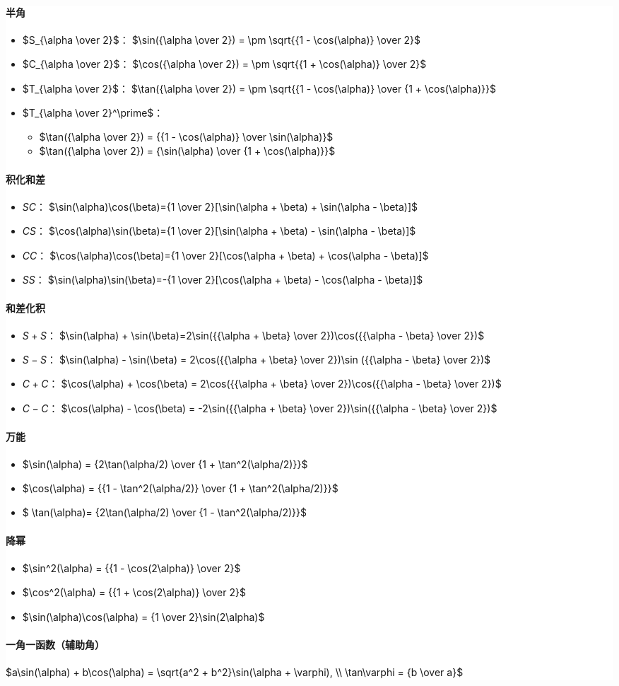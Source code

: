 #### 半角

* $S_{\alpha \over 2}$：
$\sin({\alpha \over 2}) = \pm \sqrt{{1 - \cos(\alpha)} \over 2}$

* $C_{\alpha \over 2}$：
$\cos({\alpha \over 2}) = \pm \sqrt{{1 + \cos(\alpha)} \over 2}$

* $T_{\alpha \over 2}$：
$\tan({\alpha \over 2}) = \pm \sqrt{{1 - \cos(\alpha)} \over {1 + \cos(\alpha)}}$

* $T_{\alpha \over 2}^\prime$：
  * $\tan({\alpha \over 2}) = {{1 - \cos(\alpha)} \over \sin(\alpha)}$
  * $\tan({\alpha \over 2}) = {\sin(\alpha) \over {1 + \cos(\alpha)}}$

#### 积化和差
* $SC$：
$\sin(\alpha)\cos(\beta)={1 \over 2}[\sin(\alpha + \beta) + \sin(\alpha - \beta)]$

* $CS$：
$\cos(\alpha)\sin(\beta)={1 \over 2}[\sin(\alpha + \beta) - \sin(\alpha - \beta)]$

* $CC$：
$\cos(\alpha)\cos(\beta)={1 \over 2}[\cos(\alpha + \beta) + \cos(\alpha - \beta)]$

* $SS$：
$\sin(\alpha)\sin(\beta)=-{1 \over 2}[\cos(\alpha + \beta) - \cos(\alpha - \beta)]$

#### 和差化积
* $S + S$：
$\sin(\alpha) + \sin(\beta)=2\sin({{\alpha + \beta} \over 2})\cos({{\alpha - \beta} \over 2})$

* $S - S$：
$\sin(\alpha) - \sin(\beta) = 2\cos({{\alpha + \beta} \over 2})\sin ({{\alpha - \beta} \over 2})$

* $C + C$：
$\cos(\alpha) + \cos(\beta) = 2\cos({{\alpha + \beta} \over 2})\cos({{\alpha - \beta} \over 2})$

* $C - C$：
$\cos(\alpha) - \cos(\beta) = -2\sin({{\alpha + \beta} \over 2})\sin({{\alpha - \beta} \over 2})$

#### 万能
* $\sin(\alpha) = {2\tan(\alpha/2) \over {1 + \tan^2(\alpha/2)}}$

* $\cos(\alpha) = {{1 - \tan^2(\alpha/2)} \over {1 + \tan^2(\alpha/2)}}$

* $ \tan(\alpha)= {2\tan(\alpha/2) \over {1 - \tan^2(\alpha/2)}}$

#### 降幂
* $\sin^2(\alpha) = {{1 - \cos(2\alpha)} \over 2}$

* $\cos^2(\alpha) = {{1 + \cos(2\alpha)} \over 2}$

* $\sin(\alpha)\cos(\alpha) = {1 \over 2}\sin(2\alpha)$

#### 一角一函数（辅助角）

$a\sin(\alpha) + b\cos(\alpha) = \sqrt{a^2 + b^2}\sin(\alpha + \varphi), \\ \tan\varphi = {b \over a}$


[^1]: 有的书上把反正弦函数写作 $y = \sin^{-1}x$。同样，后面讲到的反余弦函数、反正切函数、 反余切函数与写作 $\cos^{-1}x$，$\tan^{-1}x$，$\cot^{-1}x$．
[^2]: 反三角函数还有反正割函数和反余割函数两种。